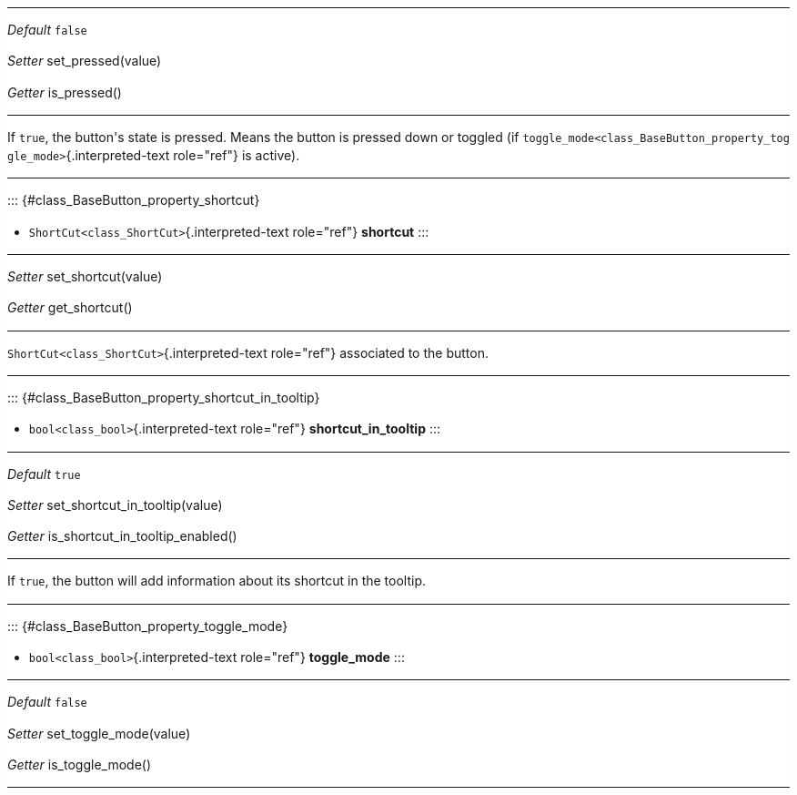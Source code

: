   ----------- ---------------------
  *Default*   `false`

  *Setter*    set\_pressed(value)

  *Getter*    is\_pressed()
  ----------- ---------------------

If `true`, the button\'s state is pressed. Means the button is pressed
down or toggled (if
`toggle_mode<class_BaseButton_property_toggle_mode>`{.interpreted-text
role="ref"} is active).

------------------------------------------------------------------------

::: {#class_BaseButton_property_shortcut}
-   `ShortCut<class_ShortCut>`{.interpreted-text role="ref"}
    **shortcut**
:::

  ---------- ----------------------
  *Setter*   set\_shortcut(value)

  *Getter*   get\_shortcut()
  ---------- ----------------------

`ShortCut<class_ShortCut>`{.interpreted-text role="ref"} associated to
the button.

------------------------------------------------------------------------

::: {#class_BaseButton_property_shortcut_in_tooltip}
-   `bool<class_bool>`{.interpreted-text role="ref"}
    **shortcut\_in\_tooltip**
:::

  ----------- --------------------------------------
  *Default*   `true`

  *Setter*    set\_shortcut\_in\_tooltip(value)

  *Getter*    is\_shortcut\_in\_tooltip\_enabled()
  ----------- --------------------------------------

If `true`, the button will add information about its shortcut in the
tooltip.

------------------------------------------------------------------------

::: {#class_BaseButton_property_toggle_mode}
-   `bool<class_bool>`{.interpreted-text role="ref"} **toggle\_mode**
:::

  ----------- --------------------------
  *Default*   `false`

  *Setter*    set\_toggle\_mode(value)

  *Getter*    is\_toggle\_mode()
  ----------- --------------------------

